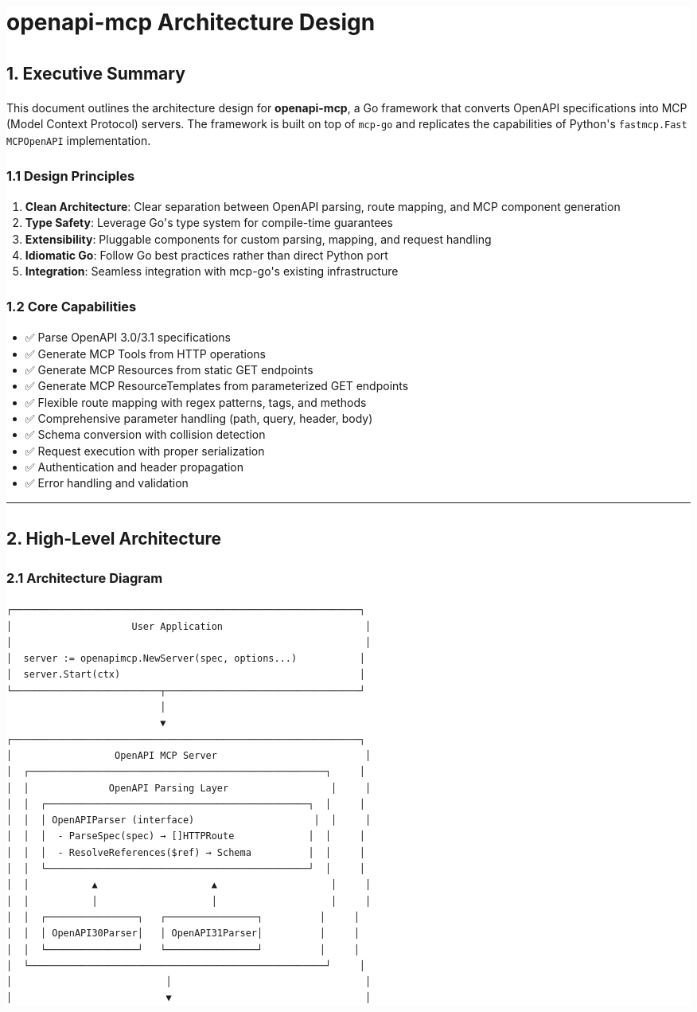 # openapi-mcp Architecture Design

## 1. Executive Summary

This document outlines the architecture design for **openapi-mcp**, a Go framework that converts OpenAPI specifications into MCP (Model Context Protocol) servers. The framework is built on top of `mcp-go` and replicates the capabilities of Python's `fastmcp.FastMCPOpenAPI` implementation.

### 1.1 Design Principles

1. **Clean Architecture**: Clear separation between OpenAPI parsing, route mapping, and MCP component generation
2. **Type Safety**: Leverage Go's type system for compile-time guarantees
3. **Extensibility**: Pluggable components for custom parsing, mapping, and request handling
4. **Idiomatic Go**: Follow Go best practices rather than direct Python port
5. **Integration**: Seamless integration with mcp-go's existing infrastructure

### 1.2 Core Capabilities

- ✅ Parse OpenAPI 3.0/3.1 specifications
- ✅ Generate MCP Tools from HTTP operations
- ✅ Generate MCP Resources from static GET endpoints
- ✅ Generate MCP ResourceTemplates from parameterized GET endpoints
- ✅ Flexible route mapping with regex patterns, tags, and methods
- ✅ Comprehensive parameter handling (path, query, header, body)
- ✅ Schema conversion with collision detection
- ✅ Request execution with proper serialization
- ✅ Authentication and header propagation
- ✅ Error handling and validation

---

## 2. High-Level Architecture

### 2.1 Architecture Diagram

```
┌─────────────────────────────────────────────────────────────┐
│                     User Application                         │
│                                                              │
│  server := openapimcp.NewServer(spec, options...)           │
│  server.Start(ctx)                                          │
└──────────────────────────┬──────────────────────────────────┘
                           │
                           ▼
┌─────────────────────────────────────────────────────────────┐
│                  OpenAPI MCP Server                          │
│  ┌────────────────────────────────────────────────────┐     │
│  │              OpenAPI Parsing Layer                  │     │
│  │  ┌──────────────────────────────────────────────┐  │     │
│  │  │ OpenAPIParser (interface)                     │  │     │
│  │  │  - ParseSpec(spec) → []HTTPRoute             │  │     │
│  │  │  - ResolveReferences($ref) → Schema          │  │     │
│  │  └──────────────────────────────────────────────┘  │     │
│  │           ▲                    ▲                    │     │
│  │           │                    │                    │     │
│  │  ┌────────────────┐   ┌────────────────┐          │     │
│  │  │ OpenAPI30Parser│   │ OpenAPI31Parser│          │     │
│  │  └────────────────┘   └────────────────┘          │     │
│  └────────────────────────────────────────────────────┘     │
│                           │                                  │
│                           ▼                                  │
```